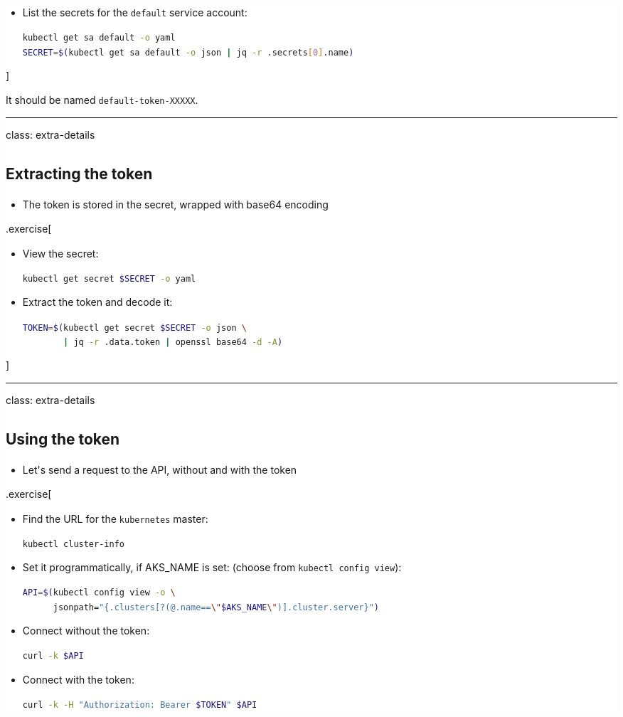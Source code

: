 - List the secrets for the `default` service account:
  ```bash
  kubectl get sa default -o yaml
  SECRET=$(kubectl get sa default -o json | jq -r .secrets[0].name)
  ```

]

It should be named `default-token-XXXXX`.

---

class: extra-details

## Extracting the token

- The token is stored in the secret, wrapped with base64 encoding

.exercise[

- View the secret:
  ```bash
  kubectl get secret $SECRET -o yaml
  ```

- Extract the token and decode it:
  ```bash
  TOKEN=$(kubectl get secret $SECRET -o json \
          | jq -r .data.token | openssl base64 -d -A)
  ```

]

---

class: extra-details

## Using the token

- Let's send a request to the API, without and with the token

.exercise[

- Find the URL for the `kubernetes` master:
  ```bash
  kubectl cluster-info
  ```
- Set it programmatically, if AKS_NAME is set: (choose from `kubectl config view`):
  ```bash
  API=$(kubectl config view -o \
        jsonpath="{.clusters[?(@.name==\"$AKS_NAME\")].cluster.server}")
  ```
- Connect without the token:
  ```bash
  curl -k $API
  ```
- Connect with the token:
  ```bash
  curl -k -H "Authorization: Bearer $TOKEN" $API
  ```
